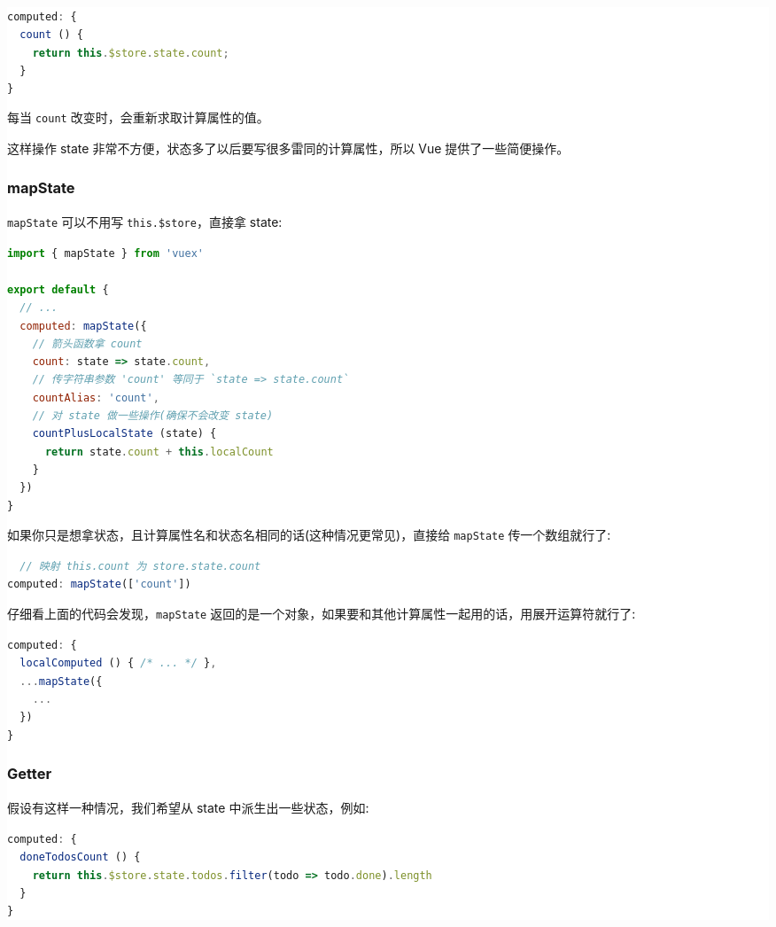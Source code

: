```js
computed: {
  count () {
    return this.$store.state.count;
  }
}
```

每当 `count` 改变时，会重新求取计算属性的值。

这样操作 state 非常不方便，状态多了以后要写很多雷同的计算属性，所以 Vue 提供了一些简便操作。

### mapState

`mapState` 可以不用写 `this.$store`，直接拿 state:

```js
import { mapState } from 'vuex'

export default {
  // ...
  computed: mapState({
    // 箭头函数拿 count
    count: state => state.count,
    // 传字符串参数 'count' 等同于 `state => state.count`
    countAlias: 'count',
    // 对 state 做一些操作(确保不会改变 state)
    countPlusLocalState (state) {
      return state.count + this.localCount
    }
  })
}
```

如果你只是想拿状态，且计算属性名和状态名相同的话(这种情况更常见)，直接给 `mapState` 传一个数组就行了:

```js
  // 映射 this.count 为 store.state.count
computed: mapState(['count'])
```

仔细看上面的代码会发现，`mapState` 返回的是一个对象，如果要和其他计算属性一起用的话，用展开运算符就行了:

```js
computed: {
  localComputed () { /* ... */ },
  ...mapState({
    ...
  })
}
```

### Getter

假设有这样一种情况，我们希望从 state 中派生出一些状态，例如:

```js
computed: {
  doneTodosCount () {
    return this.$store.state.todos.filter(todo => todo.done).length
  }
}
```
